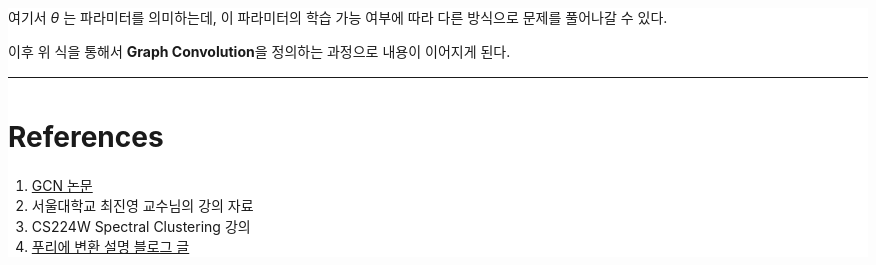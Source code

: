 여기서 $\theta$ 는 파라미터를 의미하는데, 이 파라미터의 학습 가능 여부에 따라 다른 방식으로 문제를 풀어나갈 수 있다.  

이후 위 식을 통해서 **Graph Convolution**을 정의하는 과정으로 내용이 이어지게 된다.  

---
# References  
1. [GCN 논문](https://arxiv.org/abs/1609.02907)  
2. 서울대학교 최진영 교수님의 강의 자료  
3. CS224W Spectral Clustering 강의  
4. [푸리에 변환 설명 블로그 글](https://darkpgmr.tistory.com/171)  
